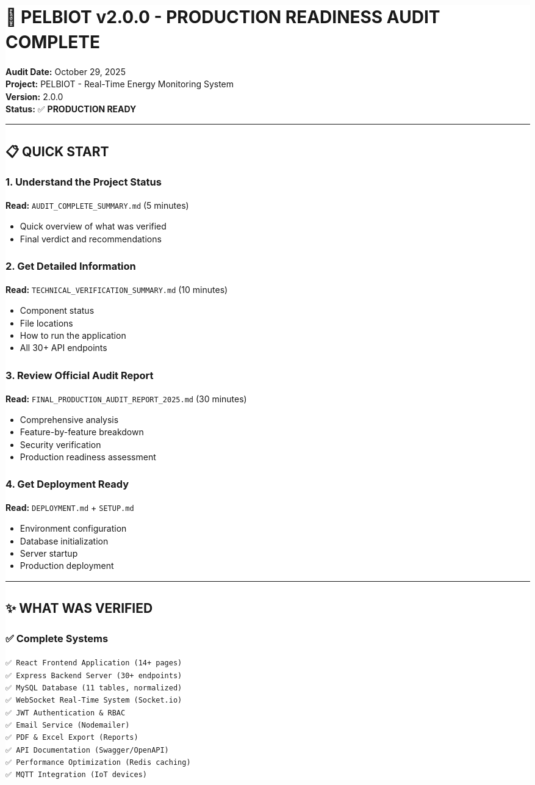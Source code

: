 # 🎊 PELBIOT v2.0.0 - PRODUCTION READINESS AUDIT COMPLETE

**Audit Date:** October 29, 2025  
**Project:** PELBIOT - Real-Time Energy Monitoring System  
**Version:** 2.0.0  
**Status:** ✅ **PRODUCTION READY**

---

## 📋 QUICK START

### 1. Understand the Project Status
**Read:** `AUDIT_COMPLETE_SUMMARY.md` (5 minutes)
- Quick overview of what was verified
- Final verdict and recommendations

### 2. Get Detailed Information
**Read:** `TECHNICAL_VERIFICATION_SUMMARY.md` (10 minutes)
- Component status
- File locations
- How to run the application
- All 30+ API endpoints

### 3. Review Official Audit Report
**Read:** `FINAL_PRODUCTION_AUDIT_REPORT_2025.md` (30 minutes)
- Comprehensive analysis
- Feature-by-feature breakdown
- Security verification
- Production readiness assessment

### 4. Get Deployment Ready
**Read:** `DEPLOYMENT.md` + `SETUP.md`
- Environment configuration
- Database initialization
- Server startup
- Production deployment

---

## ✨ WHAT WAS VERIFIED

### ✅ Complete Systems
```
✅ React Frontend Application (14+ pages)
✅ Express Backend Server (30+ endpoints)
✅ MySQL Database (11 tables, normalized)
✅ WebSocket Real-Time System (Socket.io)
✅ JWT Authentication & RBAC
✅ Email Service (Nodemailer)
✅ PDF & Excel Export (Reports)
✅ API Documentation (Swagger/OpenAPI)
✅ Performance Optimization (Redis caching)
✅ MQTT Integration (IoT devices)
```
